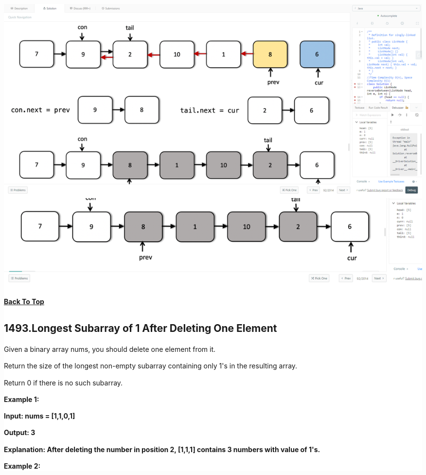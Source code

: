 <img src="92-pic9.png">
<img src="92-pic10.png">


[**Back To Top**](#目录)


## 1493.Longest Subarray of 1 After Deleting One Element

Given a binary array nums, you should delete one element from it.

Return the size of the longest non-empty subarray containing only 1's in the resulting array.

Return 0 if there is no such subarray.

**Example 1:**

**Input: nums = [1,1,0,1]**

**Output: 3**

**Explanation: After deleting the number in position 2, [1,1,1] contains 3 numbers with value of 1's.**

**Example 2:**
